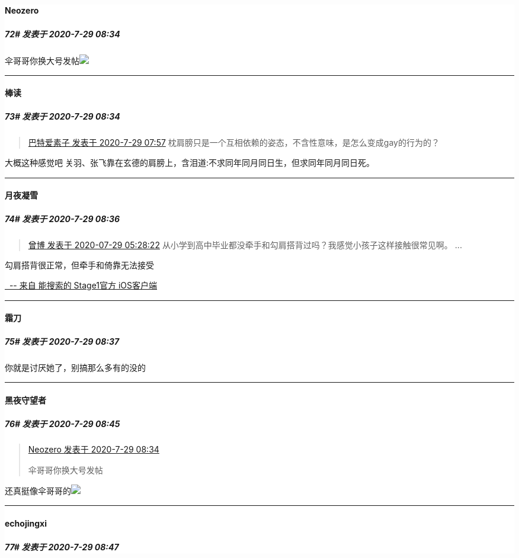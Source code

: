 ####  Neozero  
##### 72#       发表于 2020-7-29 08:34


伞哥哥你换大号发帖<img src="https://static.saraba1st.com/image/smiley/face2017/037.png" referrerpolicy="no-referrer">


-----

####  棒读  
##### 73#       发表于 2020-7-29 08:34


<blockquote><a href="httphttps://bbs.saraba1st.com/2b/forum.php?mod=redirect&amp;goto=findpost&amp;pid=48245298&amp;ptid=1952023" target="_blank">巴特爱素子 发表于 2020-7-29 07:57</a>
枕肩膀只是一个互相依赖的姿态，不含性意味，是怎么变成gay的行为的？</blockquote>
大概这种感觉吧
关羽、张飞靠在玄德的肩膀上，含泪道:不求同年同月同日生，但求同年同月同日死。


-----

####  月夜凝雪  
##### 74#       发表于 2020-7-29 08:36


<blockquote><a href="httphttps://bbs.saraba1st.com/2b/forum.php?mod=redirect&amp;goto=findpost&amp;pid=48245094&amp;ptid=1952023" target="_blank">曾博 发表于 2020-07-29 05:28:22</a>
从小学到高中毕业都没牵手和勾肩搭背过吗？我感觉小孩子这样接触很常见啊。 ...</blockquote>勾肩搭背很正常，但牵手和倚靠无法接受

[  -- 来自 能搜索的 Stage1官方 iOS客户端](https://itunes.apple.com/fi/app/saraba1st/id1221237470?mt=8)


-----

####  霜刀  
##### 75#       发表于 2020-7-29 08:37


你就是讨厌她了，别搞那么多有的没的


-----

####  黑夜守望者  
##### 76#       发表于 2020-7-29 08:45


<blockquote><a href="httphttps://bbs.saraba1st.com/2b/forum.php?mod=redirect&amp;goto=findpost&amp;pid=48245482&amp;ptid=1952023" target="_blank">Neozero 发表于 2020-7-29 08:34</a>

伞哥哥你换大号发帖</blockquote>
还真挺像伞哥哥的<img src="https://static.saraba1st.com/image/smiley/face2017/066.png" referrerpolicy="no-referrer">


-----

####  echojingxi  
##### 77#       发表于 2020-7-29 08:47
